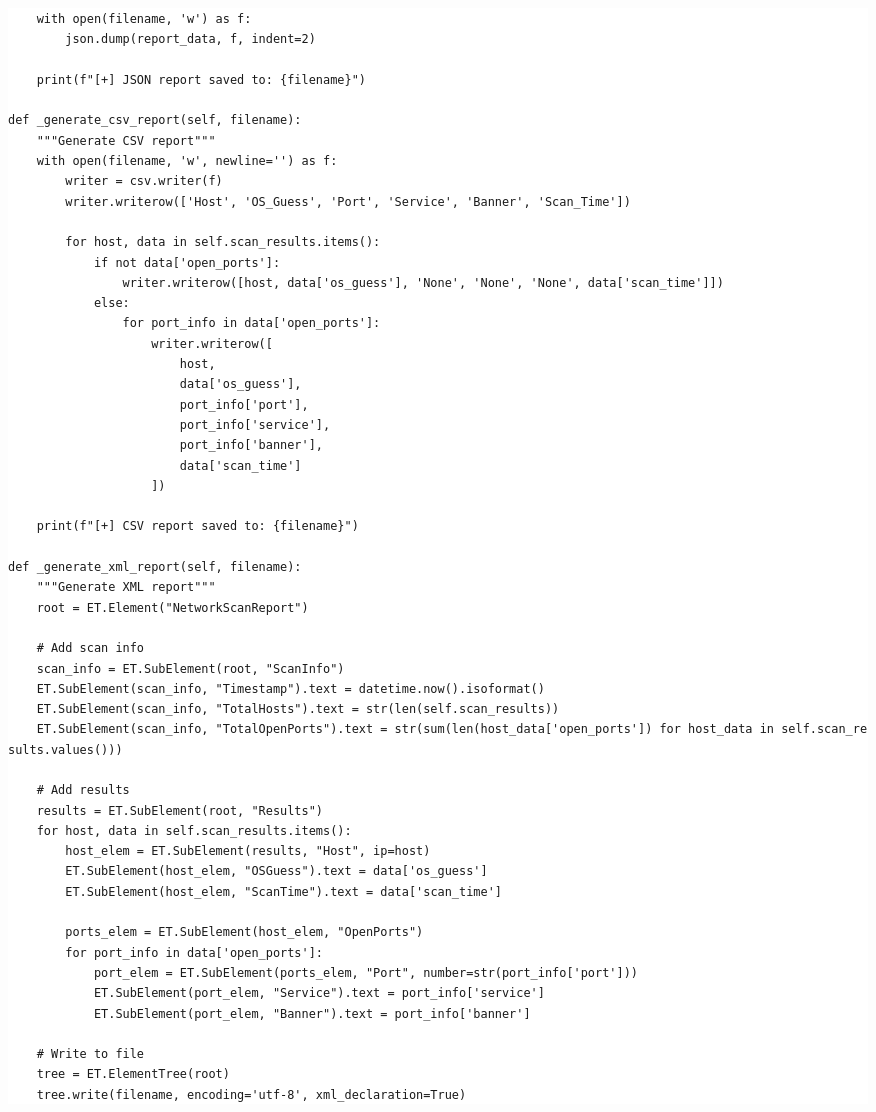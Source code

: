         with open(filename, 'w') as f:
            json.dump(report_data, f, indent=2)
        
        print(f"[+] JSON report saved to: {filename}")

    def _generate_csv_report(self, filename):
        """Generate CSV report"""
        with open(filename, 'w', newline='') as f:
            writer = csv.writer(f)
            writer.writerow(['Host', 'OS_Guess', 'Port', 'Service', 'Banner', 'Scan_Time'])
            
            for host, data in self.scan_results.items():
                if not data['open_ports']:
                    writer.writerow([host, data['os_guess'], 'None', 'None', 'None', data['scan_time']])
                else:
                    for port_info in data['open_ports']:
                        writer.writerow([
                            host,
                            data['os_guess'],
                            port_info['port'],
                            port_info['service'],
                            port_info['banner'],
                            data['scan_time']
                        ])
        
        print(f"[+] CSV report saved to: {filename}")

    def _generate_xml_report(self, filename):
        """Generate XML report"""
        root = ET.Element("NetworkScanReport")
        
        # Add scan info
        scan_info = ET.SubElement(root, "ScanInfo")
        ET.SubElement(scan_info, "Timestamp").text = datetime.now().isoformat()
        ET.SubElement(scan_info, "TotalHosts").text = str(len(self.scan_results))
        ET.SubElement(scan_info, "TotalOpenPorts").text = str(sum(len(host_data['open_ports']) for host_data in self.scan_results.values()))
        
        # Add results
        results = ET.SubElement(root, "Results")
        for host, data in self.scan_results.items():
            host_elem = ET.SubElement(results, "Host", ip=host)
            ET.SubElement(host_elem, "OSGuess").text = data['os_guess']
            ET.SubElement(host_elem, "ScanTime").text = data['scan_time']
            
            ports_elem = ET.SubElement(host_elem, "OpenPorts")
            for port_info in data['open_ports']:
                port_elem = ET.SubElement(ports_elem, "Port", number=str(port_info['port']))
                ET.SubElement(port_elem, "Service").text = port_info['service']
                ET.SubElement(port_elem, "Banner").text = port_info['banner']
        
        # Write to file
        tree = ET.ElementTree(root)
        tree.write(filename, encoding='utf-8', xml_declaration=True)
        